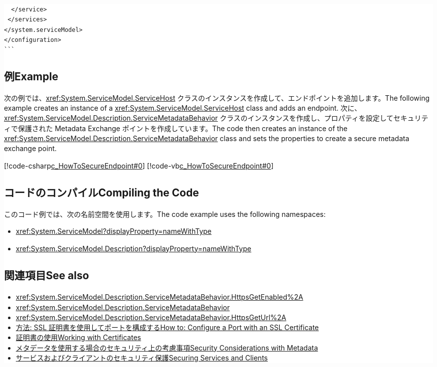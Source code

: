       </service>
     </services>
    </system.serviceModel>
    </configuration>
    ```

## <a name="example"></a><span data-ttu-id="776ed-138">例</span><span class="sxs-lookup"><span data-stu-id="776ed-138">Example</span></span>

<span data-ttu-id="776ed-139">次の例では、<xref:System.ServiceModel.ServiceHost> クラスのインスタンスを作成して、エンドポイントを追加します。</span><span class="sxs-lookup"><span data-stu-id="776ed-139">The following example creates an instance of a <xref:System.ServiceModel.ServiceHost> class and adds an endpoint.</span></span> <span data-ttu-id="776ed-140">次に、<xref:System.ServiceModel.Description.ServiceMetadataBehavior> クラスのインスタンスを作成し、プロパティを設定してセキュリティで保護された Metadata Exchange ポイントを作成しています。</span><span class="sxs-lookup"><span data-stu-id="776ed-140">The code then creates an instance of the <xref:System.ServiceModel.Description.ServiceMetadataBehavior> class and sets the properties to create a secure metadata exchange point.</span></span>

[!code-csharp[c_HowToSecureEndpoint#0](../../../../samples/snippets/csharp/VS_Snippets_CFX/c_howtosecureendpoint/cs/source.cs#0)]
[!code-vb[c_HowToSecureEndpoint#0](../../../../samples/snippets/visualbasic/VS_Snippets_CFX/c_howtosecureendpoint/vb/source.vb#0)]

## <a name="compiling-the-code"></a><span data-ttu-id="776ed-141">コードのコンパイル</span><span class="sxs-lookup"><span data-stu-id="776ed-141">Compiling the Code</span></span>

<span data-ttu-id="776ed-142">このコード例では、次の名前空間を使用します。</span><span class="sxs-lookup"><span data-stu-id="776ed-142">The code example uses the following namespaces:</span></span>

- <xref:System.ServiceModel?displayProperty=nameWithType>

- <xref:System.ServiceModel.Description?displayProperty=nameWithType>

## <a name="see-also"></a><span data-ttu-id="776ed-143">関連項目</span><span class="sxs-lookup"><span data-stu-id="776ed-143">See also</span></span>

- <xref:System.ServiceModel.Description.ServiceMetadataBehavior.HttpsGetEnabled%2A>
- <xref:System.ServiceModel.Description.ServiceMetadataBehavior>
- <xref:System.ServiceModel.Description.ServiceMetadataBehavior.HttpsGetUrl%2A>
- [<span data-ttu-id="776ed-144">方法: SSL 証明書を使用してポートを構成する</span><span class="sxs-lookup"><span data-stu-id="776ed-144">How to: Configure a Port with an SSL Certificate</span></span>](../../../../docs/framework/wcf/feature-details/how-to-configure-a-port-with-an-ssl-certificate.md)
- [<span data-ttu-id="776ed-145">証明書の使用</span><span class="sxs-lookup"><span data-stu-id="776ed-145">Working with Certificates</span></span>](../../../../docs/framework/wcf/feature-details/working-with-certificates.md)
- [<span data-ttu-id="776ed-146">メタデータを使用する場合のセキュリティ上の考慮事項</span><span class="sxs-lookup"><span data-stu-id="776ed-146">Security Considerations with Metadata</span></span>](../../../../docs/framework/wcf/feature-details/security-considerations-with-metadata.md)
- [<span data-ttu-id="776ed-147">サービスおよびクライアントのセキュリティ保護</span><span class="sxs-lookup"><span data-stu-id="776ed-147">Securing Services and Clients</span></span>](../../../../docs/framework/wcf/feature-details/securing-services-and-clients.md)
